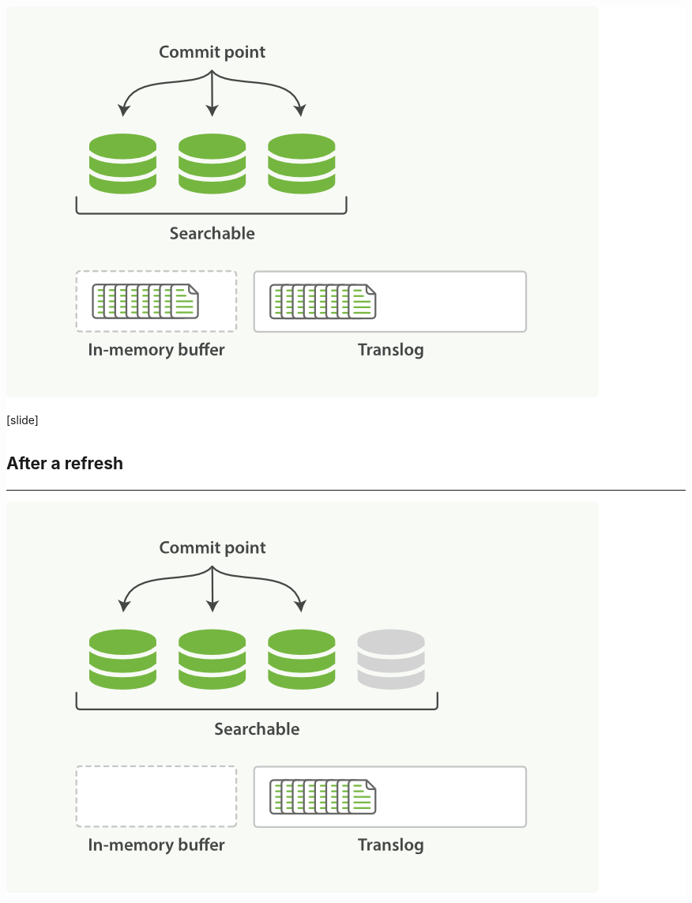 ![New documents are added to the in-memory buffer and appended to the transaction log](/img/elas_1106.png)

[slide]

## After a refresh
---
![After a refresh, the buffer is cleared but the transaction log is not](/img/elas_1107.png)
